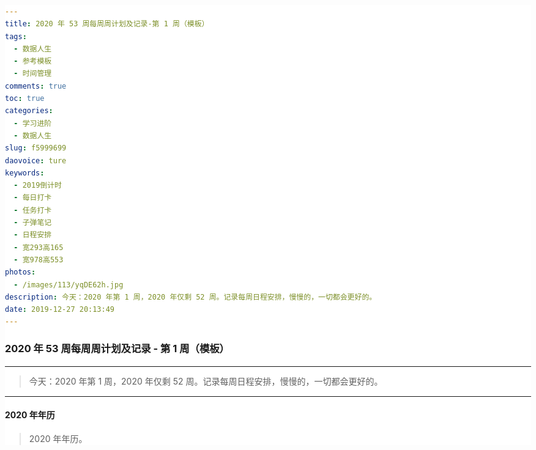 ```yaml
---
title: 2020 年 53 周每周周计划及记录-第 1 周（模板）
tags:
  - 数据人生
  - 参考模板
  - 时间管理
comments: true
toc: true
categories:
  - 学习进阶
  - 数据人生
slug: f5999699
daovoice: ture
keywords:
  - 2019倒计时
  - 每日打卡
  - 任务打卡
  - 子弹笔记
  - 日程安排
  - 宽293高165
  - 宽978高553
photos:
  - /images/113/yqDE62h.jpg
description: 今天：2020 年第 1 周，2020 年仅剩 52 周。记录每周日程安排，慢慢的，一切都会更好的。
date: 2019-12-27 20:13:49
---
```

<script type="text/javascript" src="/assets/js/dist/bai.js"></script>

### 2020 年 53 周每周周计划及记录 - 第 1 周（模板）
---
> 今天：2020 年第 1 周，2020 年仅剩 52 周。记录每周日程安排，慢慢的，一切都会更好的。
>

---

#### 2020 年年历
> 2020 年年历。
>